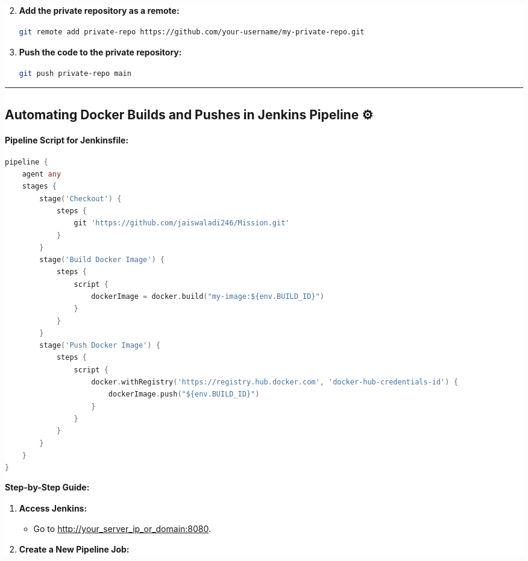 2. **Add the private repository as a remote:**

   ```sh
   git remote add private-repo https://github.com/your-username/my-private-repo.git
   ```

3. **Push the code to the private repository:**

   ```sh
   git push private-repo main
   ```

---

## Automating Docker Builds and Pushes in Jenkins Pipeline ⚙️

**Pipeline Script for Jenkinsfile:**

```go
pipeline {
    agent any
    stages {
        stage('Checkout') {
            steps {
                git 'https://github.com/jaiswaladi246/Mission.git'
            }
        }
        stage('Build Docker Image') {
            steps {
                script {
                    dockerImage = docker.build("my-image:${env.BUILD_ID}")
                }
            }
        }
        stage('Push Docker Image') {
            steps {
                script {
                    docker.withRegistry('https://registry.hub.docker.com', 'docker-hub-credentials-id') {
                        dockerImage.push("${env.BUILD_ID}")
                    }
                }
            }
        }
    }
}
```

**Step-by-Step Guide:**

1. **Access Jenkins:**

   - Go to [http://your_server_ip_or_domain:8080](http://your_server_ip_or_domain:8080).

2. **Create a New Pipeline Job:**

